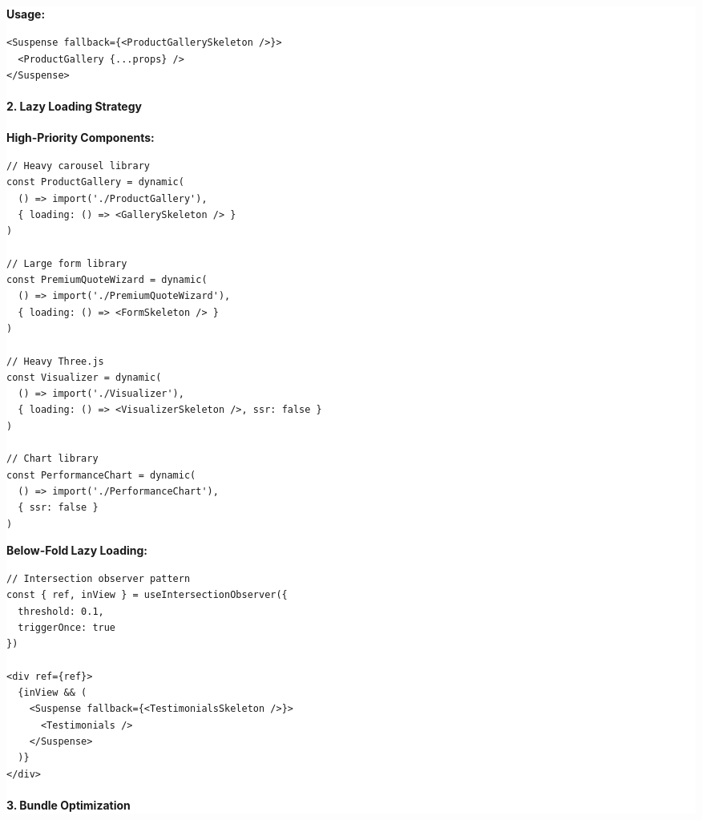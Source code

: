 **Usage:**
```tsx
<Suspense fallback={<ProductGallerySkeleton />}>
  <ProductGallery {...props} />
</Suspense>
```

#### 2. Lazy Loading Strategy

**High-Priority Components:**
```tsx
// Heavy carousel library
const ProductGallery = dynamic(
  () => import('./ProductGallery'),
  { loading: () => <GallerySkeleton /> }
)

// Large form library
const PremiumQuoteWizard = dynamic(
  () => import('./PremiumQuoteWizard'),
  { loading: () => <FormSkeleton /> }
)

// Heavy Three.js
const Visualizer = dynamic(
  () => import('./Visualizer'),
  { loading: () => <VisualizerSkeleton />, ssr: false }
)

// Chart library
const PerformanceChart = dynamic(
  () => import('./PerformanceChart'),
  { ssr: false }
)
```

**Below-Fold Lazy Loading:**
```tsx
// Intersection observer pattern
const { ref, inView } = useIntersectionObserver({
  threshold: 0.1,
  triggerOnce: true
})

<div ref={ref}>
  {inView && (
    <Suspense fallback={<TestimonialsSkeleton />}>
      <Testimonials />
    </Suspense>
  )}
</div>
```

#### 3. Bundle Optimization
